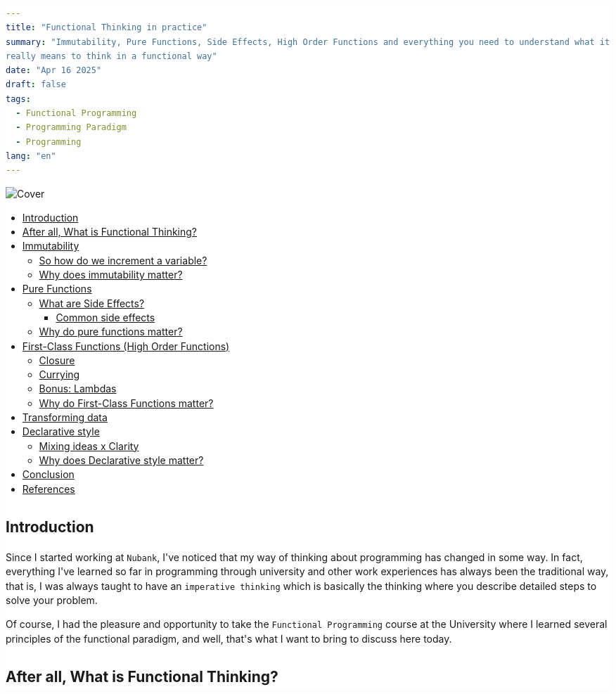 ```yaml
---
title: "Functional Thinking in practice"
summary: "Immutability, Pure Functions, Side Effects, High Order Functions and everything you need to understand what it really means to think in a functional way"
date: "Apr 16 2025"
draft: false
tags:
  - Functional Programming
  - Programming Paradigm
  - Programming
lang: "en"
---
```


![Cover](https://i.imgur.com/pWBu0iB.png)

- [Introduction](#introduction)
- [After all, What is Functional Thinking?](#after-all-what-is-functional-thinking)
- [Immutability](#immutability)
  - [So how do we increment a variable?](#so-how-do-we-increment-a-variable)
  - [Why does immutability matter?](#why-does-immutability-matter)
- [Pure Functions](#pure-functions)
  - [What are Side Effects?](#what-are-side-effects)
    - [Common side effects](#common-side-effects)
  - [Why do pure functions matter?](#why-do-pure-functions-matter)
- [First-Class Functions (High Order Functions)](#first-class-functions-high-order-functions)
  - [Closure](#closure)
  - [Currying](#currying)
  - [Bonus: Lambdas](#bonus-lambdas)
  - [Why do First-Class Functions matter?](#why-do-first-class-functions-matter)
- [Transforming data](#transforming-data)
- [Declarative style](#declarative-style)
  - [Mixing ideas x Clarity](#mixing-ideas-x-clarity)
  - [Why does Declarative style matter?](#why-does-declarative-style-matter)
- [Conclusion](#conclusion)
- [References](#references)

## Introduction

Since I started working at `Nubank`, I've noticed that my way of thinking about programming has changed in some way. In fact, everything I've learned so far in programming through university and other work experiences has always been the traditional way, that is, I was always taught to have an `imperative thinking` which is basically the thinking where you describe detailed steps to solve your problem.

Of course, I had the pleasure and opportunity to take the `Functional Programming` course at the University where I learned several principles of the functional paradigm, and well, that's what I want to bring to discuss here today.

## After all, What is Functional Thinking?
